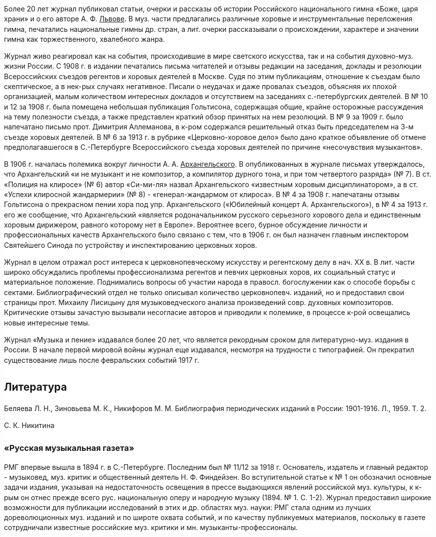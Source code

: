 Более 20 лет журнал публиковал статьи, очерки и рассказы об истории Российского национального гимна «Боже, царя храни» и о его авторе А. Ф. [Львове](https://pravenc.ru/text/Львове.html). В муз. части предлагались различные хоровые и инструментальные переложения гимна, печатались национальные гимны др. стран, а лит. очерки рассказывали о происхождении, характере и значении гимна как торжественного, хвалебного жанра.

Журнал живо реагировал как на события, происходившие в мире светского искусства, так и на события духовно-муз. жизни России. С 1908 г. в издании печатались письма читателей и отзывы редакции на заседания, доклады и резолюции Всероссийских съездов регентов и хоровых деятелей в Москве. Судя по этим публикациям, отношение к съездам было скептическое, а в нек-рых случаях негативное. Писали о неудачах и даже провалах съездов, объясняя их плохой организацией, малым количеством интересных докладов и отсутствием на заседаниях с.-петербургских деятелей. В № 10 и 12 за 1908 г. была помещена небольшая публикация Гольтисона, содержащая общие, крайне осторожные рассуждения на тему полезности съезда, а также представлен краткий обзор принятых на нем резолюций. В № 9 за 1909 г. было напечатано письмо прот. Димитрия Аллеманова, в к-ром содержался решительный отказ быть председателем на 3-м съезде хоровых деятелей. В № 6 за 1913 г. в рубрике «Церковно-хоровое дело» было дано краткое объявление об отмене предполагавшегося в С.-Петербурге Всероссийского съезда хоровых деятелей по причине «несочувствия музыкантов».

В 1906 г. началась полемика вокруг личности А. А. [Архангельского](https://pravenc.ru/text/Архангельский.html). В опубликованных в журнале письмах утверждалось, что Архангельский «и не музыкант и не композитор, а компилятор дурного тона, и при том четвертого разряда» (№ 7). В ст. «Полиция на клиросе» (№ 6) автор «Си-ми-ля» назвал Архангельского «известным хоровым дисциплинатором», а в ст. «Успехи клиросной жандармерии» (№ 8) - «генерал-жандармом от клироса». В № 4 за 1908 г. напечатаны отзывы Гольтисона о прекрасном пении хора под упр. Архангельского («Юбилейный концерт А. Архангельского»), в № 4 за 1913 г. его же сообщение, что Архангельский «является родоначальником русского серьезного хорового дела и единственным хоровым дирижером, равного которому нет в Европе». Вероятнее всего, бурное обсуждение личности и профессиональных качеств Архангельского было связано с тем, что в 1906 г. он был назначен главным инспектором Святейшего Синода по устройству и инспектированию церковных хоров.

Журнал в целом отражал рост интереса к церковнопевческому искусству и регентскому делу в нач. XX в. В лит. части широко обсуждались проблемы профессионализма регентов и певчих церковных хоров, их социальный статус и материальное положение. Поднимались вопросы об участии народа в правосл. богослужении как о способе борьбы с сектами. Библиографический отдел не только описывал количество церковнопевч. изданий, но и предоставил свои страницы прот. Михаилу Лисицыну для музыковедческого анализа произведений совр. духовных композиторов. Критические отзывы зачастую вызывали несогласие авторов и приводили к полемике, в процессе к-рой освещались новые интересные темы.

Журнал «Музыка и пение» издавался более 20 лет, что является рекордным сроком для литературно-муз. издания в России. В начале первой мировой войны журнал еще издавался, несмотря на трудности с типографией. Он прекратил существование лишь после февральских событий 1917 г.

## Литература

Беляева Л. Н., Зиновьева М. К., Никифоров М. М. Библиография периодических изданий в России: 1901-1916. Л., 1959. Т. 2.

С. К. Никитина

### «Русская музыкальная газета»

РМГ впервые вышла в 1894 г. в С.-Петербурге. Последним был № 11/12 за 1918 г. Основатель, издатель и главный редактор - музыковед, муз. критик и общественный деятель Н. Ф. Финдейзен. Во вступительной статье к № 1 он обозначил основные задачи издания, указывая на недостаточность освещения в прессе выдающихся явлений российской муз. культуры, к к-рым он отнес прежде всего рус. национальную оперу и народную музыку (1894. № 1. С. 1-2). Журнал предоставил широкие возможности для публикации исследований в этих и др. областях муз. науки: РМГ стала одним из лучших дореволюционных муз. изданий и по широте охвата событий, и по качеству публикуемых материалов, поскольку в газете сотрудничали известные российские муз. критики и мн. музыканты-профессионалы.

